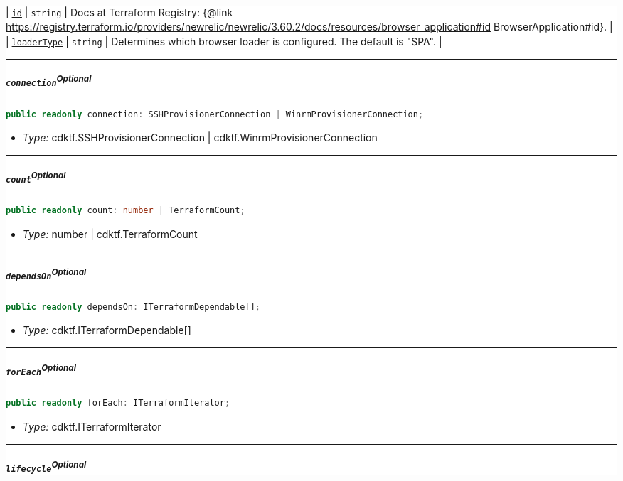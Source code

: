 | <code><a href="#@cdktf/provider-newrelic.browserApplication.BrowserApplicationConfig.property.id">id</a></code> | <code>string</code> | Docs at Terraform Registry: {@link https://registry.terraform.io/providers/newrelic/newrelic/3.60.2/docs/resources/browser_application#id BrowserApplication#id}. |
| <code><a href="#@cdktf/provider-newrelic.browserApplication.BrowserApplicationConfig.property.loaderType">loaderType</a></code> | <code>string</code> | Determines which browser loader is configured. The default is "SPA". |

---

##### `connection`<sup>Optional</sup> <a name="connection" id="@cdktf/provider-newrelic.browserApplication.BrowserApplicationConfig.property.connection"></a>

```typescript
public readonly connection: SSHProvisionerConnection | WinrmProvisionerConnection;
```

- *Type:* cdktf.SSHProvisionerConnection | cdktf.WinrmProvisionerConnection

---

##### `count`<sup>Optional</sup> <a name="count" id="@cdktf/provider-newrelic.browserApplication.BrowserApplicationConfig.property.count"></a>

```typescript
public readonly count: number | TerraformCount;
```

- *Type:* number | cdktf.TerraformCount

---

##### `dependsOn`<sup>Optional</sup> <a name="dependsOn" id="@cdktf/provider-newrelic.browserApplication.BrowserApplicationConfig.property.dependsOn"></a>

```typescript
public readonly dependsOn: ITerraformDependable[];
```

- *Type:* cdktf.ITerraformDependable[]

---

##### `forEach`<sup>Optional</sup> <a name="forEach" id="@cdktf/provider-newrelic.browserApplication.BrowserApplicationConfig.property.forEach"></a>

```typescript
public readonly forEach: ITerraformIterator;
```

- *Type:* cdktf.ITerraformIterator

---

##### `lifecycle`<sup>Optional</sup> <a name="lifecycle" id="@cdktf/provider-newrelic.browserApplication.BrowserApplicationConfig.property.lifecycle"></a>
